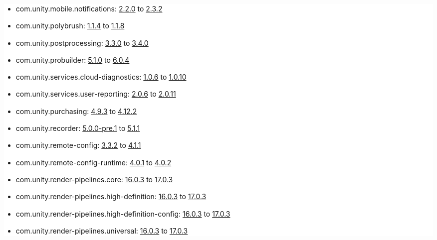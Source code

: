 - com.unity.mobile.notifications: [2.2.0](https://docs.unity3d.com/Packages/com.unity.mobile.notifications@2.2//changelog/CHANGELOG.html) to [2.3.2](https://docs.unity3d.com/Packages/com.unity.mobile.notifications@2.3//changelog/CHANGELOG.html)

- com.unity.polybrush: [1.1.4](https://docs.unity3d.com/Packages/com.unity.polybrush@1.1//changelog/CHANGELOG.html) to [1.1.8](https://docs.unity3d.com/Packages/com.unity.polybrush@1.1//changelog/CHANGELOG.html)

- com.unity.postprocessing: [3.3.0](https://docs.unity3d.com/Packages/com.unity.postprocessing@3.3//changelog/CHANGELOG.html) to [3.4.0](https://docs.unity3d.com/Packages/com.unity.postprocessing@3.4//changelog/CHANGELOG.html)

- com.unity.probuilder: [5.1.0](https://docs.unity3d.com/Packages/com.unity.probuilder@5.1//changelog/CHANGELOG.html) to [6.0.4](https://docs.unity3d.com/Packages/com.unity.probuilder@6.0//changelog/CHANGELOG.html)

- com.unity.services.cloud-diagnostics: [1.0.6](https://docs.unity3d.com/Packages/com.unity.services.cloud-diagnostics@1.0//changelog/CHANGELOG.html) to [1.0.10](https://docs.unity3d.com/Packages/com.unity.services.cloud-diagnostics@1.0//changelog/CHANGELOG.html)

- com.unity.services.user-reporting: [2.0.6](https://docs.unity3d.com/Packages/com.unity.services.user-reporting@2.0//changelog/CHANGELOG.html) to [2.0.11](https://docs.unity3d.com/Packages/com.unity.services.user-reporting@2.0//changelog/CHANGELOG.html)

- com.unity.purchasing: [4.9.3](https://docs.unity3d.com/Packages/com.unity.purchasing@4.9//changelog/CHANGELOG.html) to [4.12.2](https://docs.unity3d.com/Packages/com.unity.purchasing@4.12//changelog/CHANGELOG.html)

- com.unity.recorder: [5.0.0-pre.1](https://docs.unity3d.com/Packages/com.unity.recorder@5.0//changelog/CHANGELOG.html) to [5.1.1](https://docs.unity3d.com/Packages/com.unity.recorder@5.1//changelog/CHANGELOG.html)

- com.unity.remote-config: [3.3.2](https://docs.unity3d.com/Packages/com.unity.remote-config@3.3//changelog/CHANGELOG.html) to [4.1.1](https://docs.unity3d.com/Packages/com.unity.remote-config@4.1//changelog/CHANGELOG.html)

- com.unity.remote-config-runtime: [4.0.1](https://docs.unity3d.com/Packages/com.unity.remote-config-runtime@4.0//changelog/CHANGELOG.html) to [4.0.2](https://docs.unity3d.com/Packages/com.unity.remote-config-runtime@4.0//changelog/CHANGELOG.html)

- com.unity.render-pipelines.core: [16.0.3](https://docs.unity3d.com/Packages/com.unity.render-pipelines.core@16.0//changelog/CHANGELOG.html) to [17.0.3](https://docs.unity3d.com/Packages/com.unity.render-pipelines.core@17.0//changelog/CHANGELOG.html)

- com.unity.render-pipelines.high-definition: [16.0.3](https://docs.unity3d.com/Packages/com.unity.render-pipelines.high-definition@16.0//changelog/CHANGELOG.html) to [17.0.3](https://docs.unity3d.com/Packages/com.unity.render-pipelines.high-definition@17.0//changelog/CHANGELOG.html)

- com.unity.render-pipelines.high-definition-config: [16.0.3](https://docs.unity3d.com/Packages/com.unity.render-pipelines.high-definition-config@16.0//changelog/CHANGELOG.html) to [17.0.3](https://docs.unity3d.com/Packages/com.unity.render-pipelines.high-definition-config@17.0//changelog/CHANGELOG.html)

- com.unity.render-pipelines.universal: [16.0.3](https://docs.unity3d.com/Packages/com.unity.render-pipelines.universal@16.0//changelog/CHANGELOG.html) to [17.0.3](https://docs.unity3d.com/Packages/com.unity.render-pipelines.universal@17.0//changelog/CHANGELOG.html)
